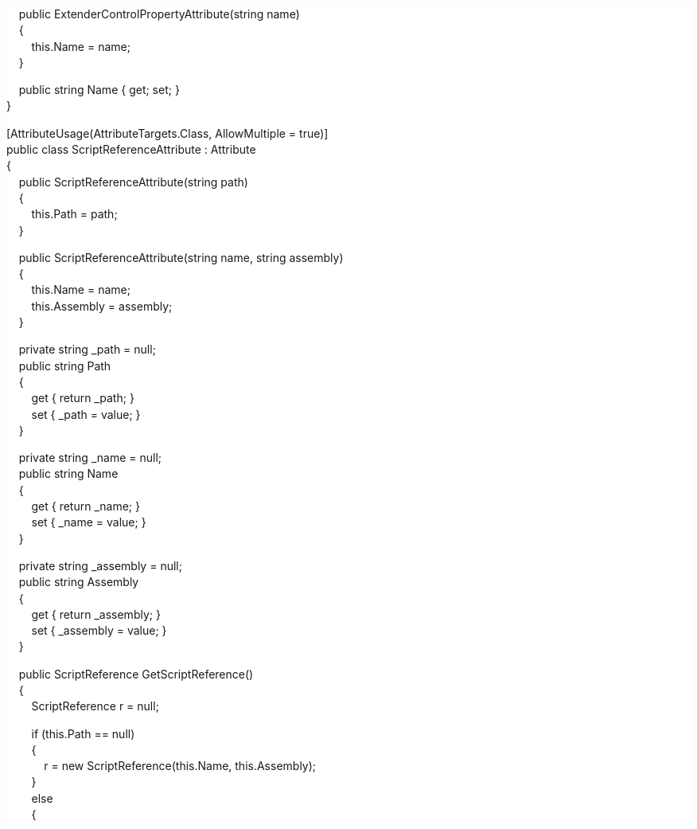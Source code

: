 <p>
&nbsp;&nbsp;&nbsp; public ExtenderControlPropertyAttribute(string name)<br />
&nbsp;&nbsp;&nbsp; {<br />
&nbsp;&nbsp;&nbsp;&nbsp;&nbsp;&nbsp;&nbsp; this.Name = name;<br />
&nbsp;&nbsp;&nbsp; } 
</p>
<p>
&nbsp;&nbsp;&nbsp; public string Name { get; set; }<br />
} 
</p>
<p>
[AttributeUsage(AttributeTargets.Class, AllowMultiple = true)]<br />
public class ScriptReferenceAttribute : Attribute<br />
{<br />
&nbsp;&nbsp;&nbsp; public ScriptReferenceAttribute(string path)<br />
&nbsp;&nbsp;&nbsp; {<br />
&nbsp;&nbsp;&nbsp;&nbsp;&nbsp;&nbsp;&nbsp; this.Path = path;<br />
&nbsp;&nbsp;&nbsp; } 
</p>
<p>
&nbsp;&nbsp;&nbsp; public ScriptReferenceAttribute(string name, string assembly)<br />
&nbsp;&nbsp;&nbsp; {<br />
&nbsp;&nbsp;&nbsp;&nbsp;&nbsp;&nbsp;&nbsp; this.Name = name;<br />
&nbsp;&nbsp;&nbsp;&nbsp;&nbsp;&nbsp;&nbsp; this.Assembly = assembly;<br />
&nbsp;&nbsp;&nbsp; } 
</p>
<p>
&nbsp;&nbsp;&nbsp; private string _path = null;<br />
&nbsp;&nbsp;&nbsp; public string Path<br />
&nbsp;&nbsp;&nbsp; {<br />
&nbsp;&nbsp;&nbsp;&nbsp;&nbsp;&nbsp;&nbsp; get { return _path; }<br />
&nbsp;&nbsp;&nbsp;&nbsp;&nbsp;&nbsp;&nbsp; set { _path = value; }<br />
&nbsp;&nbsp;&nbsp; } 
</p>
<p>
&nbsp;&nbsp;&nbsp; private string _name = null;<br />
&nbsp;&nbsp;&nbsp; public string Name<br />
&nbsp;&nbsp;&nbsp; {<br />
&nbsp;&nbsp;&nbsp;&nbsp;&nbsp;&nbsp;&nbsp; get { return _name; }<br />
&nbsp;&nbsp;&nbsp;&nbsp;&nbsp;&nbsp;&nbsp; set { _name = value; }<br />
&nbsp;&nbsp;&nbsp; } 
</p>
<p>
&nbsp;&nbsp;&nbsp; private string _assembly = null;<br />
&nbsp;&nbsp;&nbsp; public string Assembly<br />
&nbsp;&nbsp;&nbsp; {<br />
&nbsp;&nbsp;&nbsp;&nbsp;&nbsp;&nbsp;&nbsp; get { return _assembly; }<br />
&nbsp;&nbsp;&nbsp;&nbsp;&nbsp;&nbsp;&nbsp; set { _assembly = value; }<br />
&nbsp;&nbsp;&nbsp; } 
</p>
<p>
&nbsp;&nbsp;&nbsp; public ScriptReference GetScriptReference()<br />
&nbsp;&nbsp;&nbsp; {<br />
&nbsp;&nbsp;&nbsp;&nbsp;&nbsp;&nbsp;&nbsp; ScriptReference r = null; 
</p>
<p>
&nbsp;&nbsp;&nbsp;&nbsp;&nbsp;&nbsp;&nbsp; if (this.Path == null)<br />
&nbsp;&nbsp;&nbsp;&nbsp;&nbsp;&nbsp;&nbsp; {<br />
&nbsp;&nbsp;&nbsp;&nbsp;&nbsp;&nbsp;&nbsp;&nbsp;&nbsp;&nbsp;&nbsp; r = new ScriptReference(this.Name, this.Assembly);<br />
&nbsp;&nbsp;&nbsp;&nbsp;&nbsp;&nbsp;&nbsp; }<br />
&nbsp;&nbsp;&nbsp;&nbsp;&nbsp;&nbsp;&nbsp; else<br />
&nbsp;&nbsp;&nbsp;&nbsp;&nbsp;&nbsp;&nbsp; {<br />
